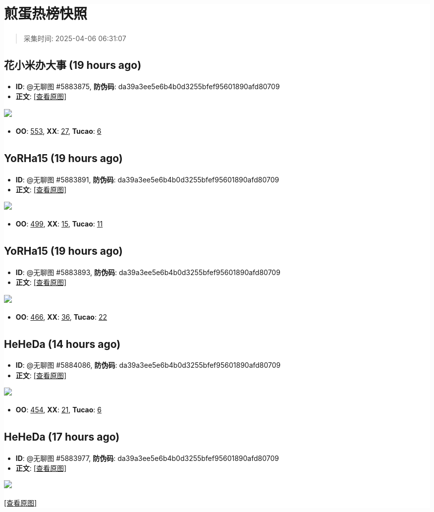 # 煎蛋热榜快照

> 采集时间: 2025-04-06 06:31:07

## 花小米办大事 (19 hours ago) 

- **ID**: @无聊图 #5883875, **防伪码**: da39a3ee5e6b4b0d3255bfef95601890afd80709
- **正文**: [[查看原图]](//img.toto.im/large/66b3de17ly1i05q6oya1ij20q21hcjuq.jpg)  

![](https://img.toto.im/mw600/66b3de17ly1i05q6oya1ij20q21hcjuq.jpg)
- **OO**: [553](https://jandan.net/t/5883875#tucao-like), **XX**: [27](https://jandan.net/t/5883875#tucao-unlike), **Tucao**: [6](https://jandan.net/t/5883875#tucao-list)

## YoRHa15 (19 hours ago) 

- **ID**: @无聊图 #5883891, **防伪码**: da39a3ee5e6b4b0d3255bfef95601890afd80709
- **正文**: [[查看原图]](//img.toto.im/large/66b3de17ly1i05qkkgxlij20zk0gzwfv.jpg)  

![](https://img.toto.im/mw600/66b3de17ly1i05qkkgxlij20zk0gzwfv.jpg)
- **OO**: [499](https://jandan.net/t/5883891#tucao-like), **XX**: [15](https://jandan.net/t/5883891#tucao-unlike), **Tucao**: [11](https://jandan.net/t/5883891#tucao-list)

## YoRHa15 (19 hours ago) 

- **ID**: @无聊图 #5883893, **防伪码**: da39a3ee5e6b4b0d3255bfef95601890afd80709
- **正文**: [[查看原图]](//img.toto.im/large/66b3de17ly1i05qk8dwhtj20u02u6h76.jpg)  

![](https://img.toto.im/mw600/66b3de17ly1i05qk8dwhtj20u02u6h76.jpg)
- **OO**: [466](https://jandan.net/t/5883893#tucao-like), **XX**: [36](https://jandan.net/t/5883893#tucao-unlike), **Tucao**: [22](https://jandan.net/t/5883893#tucao-list)

## HeHeDa (14 hours ago) 

- **ID**: @无聊图 #5884086, **防伪码**: da39a3ee5e6b4b0d3255bfef95601890afd80709
- **正文**: [[查看原图]](//img.toto.im/large/66b3de17ly1i0605dn2epj20qo0wimz5.jpg)  

![](https://img.toto.im/mw600/66b3de17ly1i0605dn2epj20qo0wimz5.jpg)
- **OO**: [454](https://jandan.net/t/5884086#tucao-like), **XX**: [21](https://jandan.net/t/5884086#tucao-unlike), **Tucao**: [6](https://jandan.net/t/5884086#tucao-list)

## HeHeDa (17 hours ago) 

- **ID**: @无聊图 #5883977, **防伪码**: da39a3ee5e6b4b0d3255bfef95601890afd80709
- **正文**: [[查看原图]](//img.toto.im/large/66b3de17ly1i05ux7p7qsj20qo0j6taq.jpg)  

![](https://img.toto.im/mw600/66b3de17ly1i05ux7p7qsj20qo0j6taq.jpg)  


[[查看原图]](//img.toto.im/large/66b3de17ly1i05ux1g3lej20g00zkjtj.jpg)  
